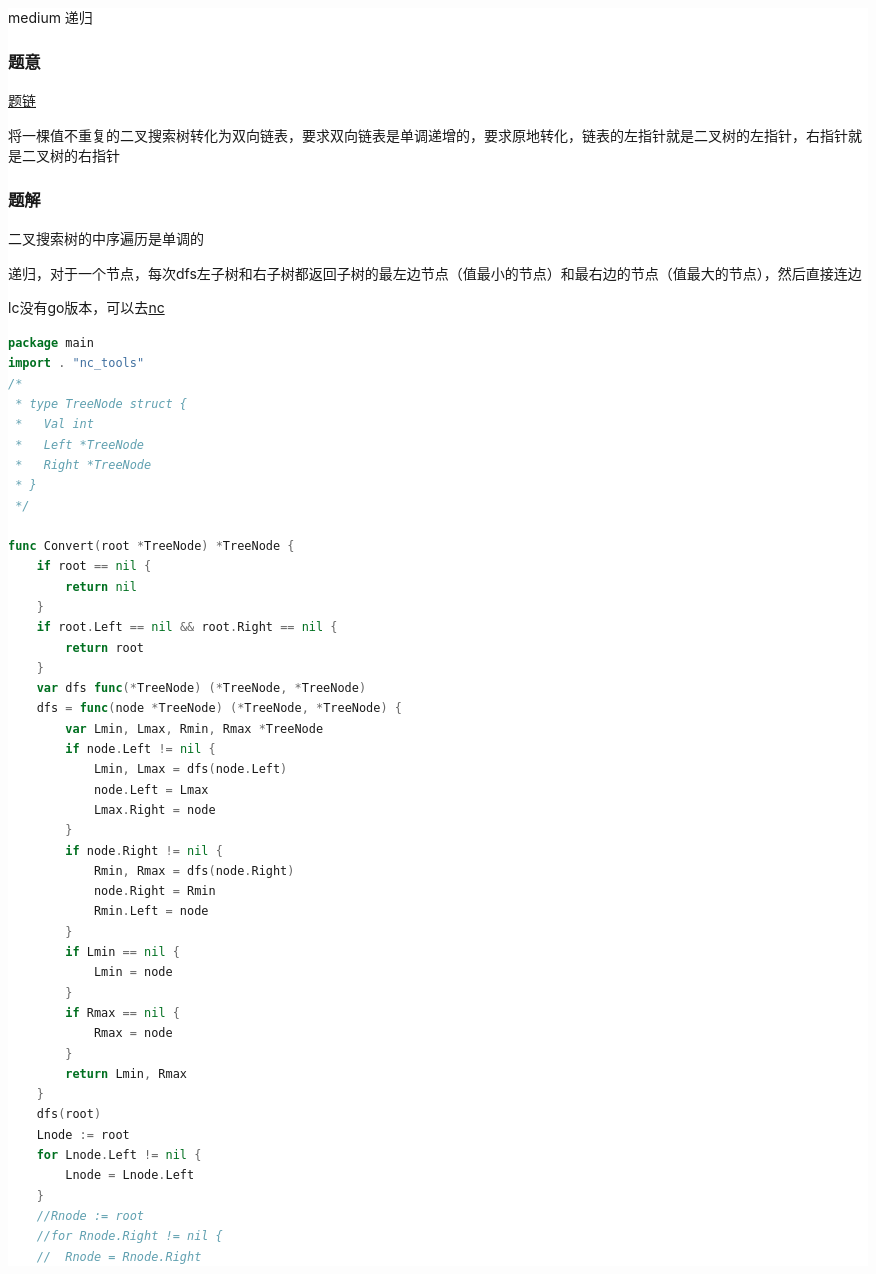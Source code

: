 medium 递归

### 题意

[题链](https://leetcode.cn/problems/er-cha-sou-suo-shu-yu-shuang-xiang-lian-biao-lcof/)

将一棵值不重复的二叉搜索树转化为双向链表，要求双向链表是单调递增的，要求原地转化，链表的左指针就是二叉树的左指针，右指针就是二叉树的右指针


### 题解

二叉搜索树的中序遍历是单调的

递归，对于一个节点，每次dfs左子树和右子树都返回子树的最左边节点（值最小的节点）和最右边的节点（值最大的节点），然后直接连边

lc没有go版本，可以去[nc](https://www.nowcoder.com/practice/947f6eb80d944a84850b0538bf0ec3a5?tpId=13&tqId=23253&ru=/practice/75e878df47f24fdc9dc3e400ec6058ca&qru=/ta/coding-interviews/question-ranking&sourceUrl=)

```go
package main
import . "nc_tools"
/*
 * type TreeNode struct {
 *   Val int
 *   Left *TreeNode
 *   Right *TreeNode
 * }
 */

func Convert(root *TreeNode) *TreeNode {
	if root == nil {
		return nil
	}
	if root.Left == nil && root.Right == nil {
		return root
	}
	var dfs func(*TreeNode) (*TreeNode, *TreeNode)
	dfs = func(node *TreeNode) (*TreeNode, *TreeNode) {
		var Lmin, Lmax, Rmin, Rmax *TreeNode
		if node.Left != nil {
			Lmin, Lmax = dfs(node.Left)
			node.Left = Lmax
			Lmax.Right = node
		}
		if node.Right != nil {
			Rmin, Rmax = dfs(node.Right)
			node.Right = Rmin
			Rmin.Left = node
		}
		if Lmin == nil {
			Lmin = node
		}
		if Rmax == nil {
			Rmax = node
		}
		return Lmin, Rmax
	}
	dfs(root)
	Lnode := root
	for Lnode.Left != nil {
		Lnode = Lnode.Left
	}
	//Rnode := root
	//for Rnode.Right != nil {
	//	Rnode = Rnode.Right
```